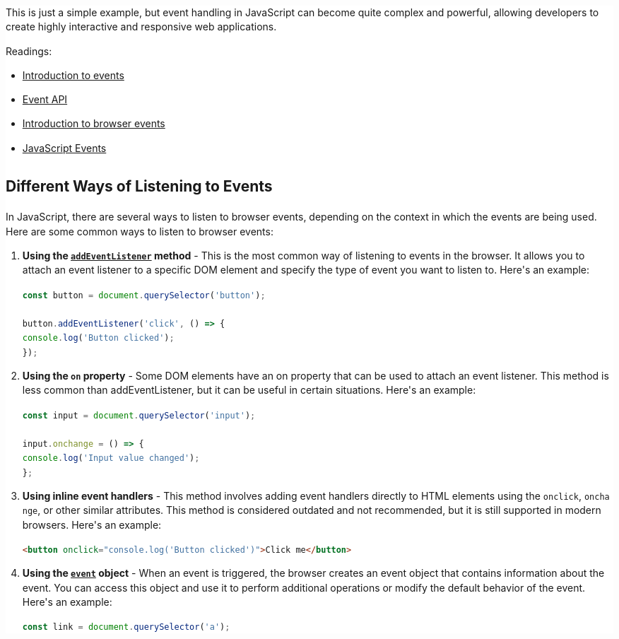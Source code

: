 This is just a simple example, but event handling in JavaScript can become quite complex and powerful, allowing developers to create highly interactive and responsive web applications.

Readings:

- [Introduction to events](https://developer.mozilla.org/en-US/docs/Learn/JavaScript/Building_blocks/Events)

- [Event API](https://developer.mozilla.org/en-US/docs/Web/API/Event)

- [Introduction to browser events](https://javascript.info/introduction-browser-events)

- [JavaScript Events](https://www.geeksforgeeks.org/javascript-events/)

## Different Ways of Listening to Events

In JavaScript, there are several ways to listen to browser events, depending on the context in which the events are being used. Here are some common ways to listen to browser events:

1. **Using the [`addEventListener`](https://developer.mozilla.org/en-US/docs/Web/API/EventTarget/addEventListener) method** - This is the most common way of listening to events in the browser. It allows you to attach an event listener to a specific DOM element and specify the type of event you want to listen to. Here's an example:

    ```javascript
    const button = document.querySelector('button');

    button.addEventListener('click', () => {
    console.log('Button clicked');
    });
    ```

2. **Using the `on` property** - Some DOM elements have an on property that can be used to attach an event listener. This method is less common than addEventListener, but it can be useful in certain situations. Here's an example:

    ```javascript
    const input = document.querySelector('input');

    input.onchange = () => {
    console.log('Input value changed');
    };
    ```

3. **Using inline event handlers** - This method involves adding event handlers directly to HTML elements using the `onclick`, `onchange`, or other similar attributes. This method is considered outdated and not recommended, but it is still supported in modern browsers. Here's an example:

    ```html
    <button onclick="console.log('Button clicked')">Click me</button>
    ```

4. **Using the [`event`](https://developer.mozilla.org/en-US/docs/Web/API/Event/Event) object** - When an event is triggered, the browser creates an event object that contains information about the event. You can access this object and use it to perform additional operations or modify the default behavior of the event. Here's an example:

    ```javascript
    const link = document.querySelector('a');
